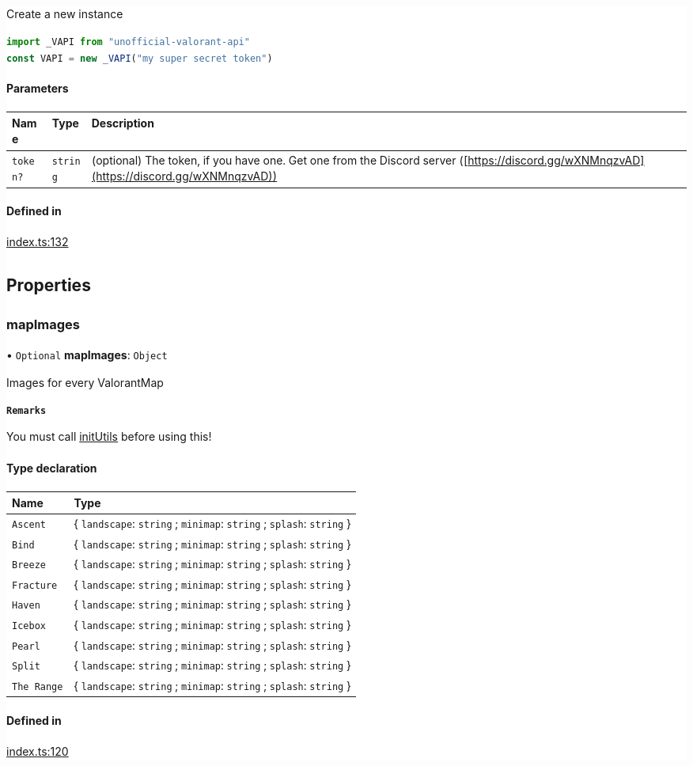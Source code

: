 Create a new instance
```js
import _VAPI from "unofficial-valorant-api"
const VAPI = new _VAPI("my super secret token")
```

#### Parameters

| Name | Type | Description |
| :------ | :------ | :------ |
| `token?` | `string` | (optional) The token, if you have one. Get one from the Discord server ([https://discord.gg/wXNMnqzvAD](https://discord.gg/wXNMnqzvAD)) |

#### Defined in

[index.ts:132](https://github.com/jameslinimk/unofficial-valorant-api/blob/c148ced/package/src/index.ts#L132)

## Properties

### mapImages

• `Optional` **mapImages**: `Object`

Images for every ValorantMap

**`Remarks`**

You must call [initUtils](index.default.md#initutils) before using this!

#### Type declaration

| Name | Type |
| :------ | :------ |
| `Ascent` | { `landscape`: `string` ; `minimap`: `string` ; `splash`: `string`  } |
| `Bind` | { `landscape`: `string` ; `minimap`: `string` ; `splash`: `string`  } |
| `Breeze` | { `landscape`: `string` ; `minimap`: `string` ; `splash`: `string`  } |
| `Fracture` | { `landscape`: `string` ; `minimap`: `string` ; `splash`: `string`  } |
| `Haven` | { `landscape`: `string` ; `minimap`: `string` ; `splash`: `string`  } |
| `Icebox` | { `landscape`: `string` ; `minimap`: `string` ; `splash`: `string`  } |
| `Pearl` | { `landscape`: `string` ; `minimap`: `string` ; `splash`: `string`  } |
| `Split` | { `landscape`: `string` ; `minimap`: `string` ; `splash`: `string`  } |
| `The Range` | { `landscape`: `string` ; `minimap`: `string` ; `splash`: `string`  } |

#### Defined in

[index.ts:120](https://github.com/jameslinimk/unofficial-valorant-api/blob/c148ced/package/src/index.ts#L120)
